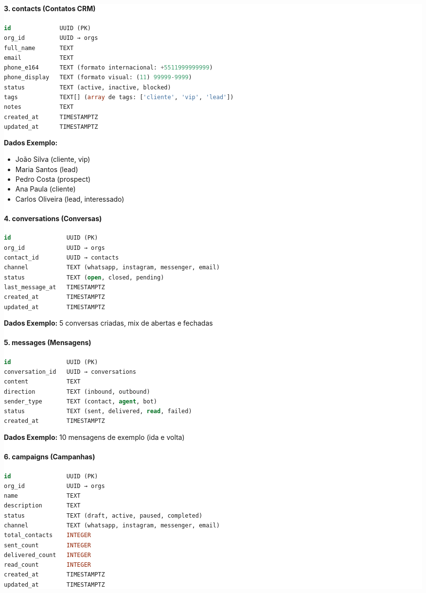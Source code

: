 #### 3. **contacts** (Contatos CRM)
```sql
id              UUID (PK)
org_id          UUID → orgs
full_name       TEXT
email           TEXT
phone_e164      TEXT (formato internacional: +5511999999999)
phone_display   TEXT (formato visual: (11) 99999-9999)
status          TEXT (active, inactive, blocked)
tags            TEXT[] (array de tags: ['cliente', 'vip', 'lead'])
notes           TEXT
created_at      TIMESTAMPTZ
updated_at      TIMESTAMPTZ
```

**Dados Exemplo:**
- João Silva (cliente, vip)
- Maria Santos (lead)
- Pedro Costa (prospect)
- Ana Paula (cliente)
- Carlos Oliveira (lead, interessado)

#### 4. **conversations** (Conversas)
```sql
id                UUID (PK)
org_id            UUID → orgs
contact_id        UUID → contacts
channel           TEXT (whatsapp, instagram, messenger, email)
status            TEXT (open, closed, pending)
last_message_at   TIMESTAMPTZ
created_at        TIMESTAMPTZ
updated_at        TIMESTAMPTZ
```

**Dados Exemplo:** 5 conversas criadas, mix de abertas e fechadas

#### 5. **messages** (Mensagens)
```sql
id                UUID (PK)
conversation_id   UUID → conversations
content           TEXT
direction         TEXT (inbound, outbound)
sender_type       TEXT (contact, agent, bot)
status            TEXT (sent, delivered, read, failed)
created_at        TIMESTAMPTZ
```

**Dados Exemplo:** 10 mensagens de exemplo (ida e volta)

#### 6. **campaigns** (Campanhas)
```sql
id                UUID (PK)
org_id            UUID → orgs
name              TEXT
description       TEXT
status            TEXT (draft, active, paused, completed)
channel           TEXT (whatsapp, instagram, messenger, email)
total_contacts    INTEGER
sent_count        INTEGER
delivered_count   INTEGER
read_count        INTEGER
created_at        TIMESTAMPTZ
updated_at        TIMESTAMPTZ
```
